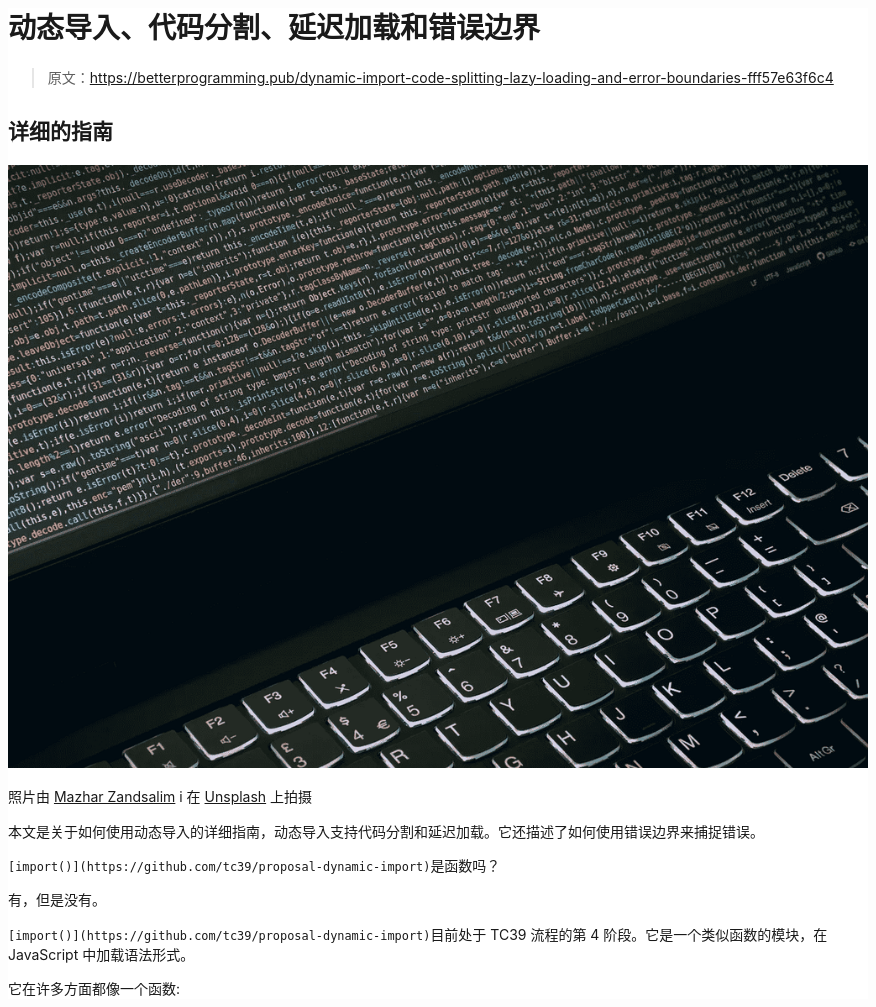 # 动态导入、代码分割、延迟加载和错误边界

> 原文：<https://betterprogramming.pub/dynamic-import-code-splitting-lazy-loading-and-error-boundaries-fff57e63f6c4>

## 详细的指南

![](img/58becead0be2fd35a0e3f1d32d738dd1.png)

照片由 [Mazhar Zandsalim](https://unsplash.com/@m47h4r) i 在 [Unsplash](https://unsplash.com/) 上拍摄

本文是关于如何使用动态导入的详细指南，动态导入支持代码分割和延迟加载。它还描述了如何使用错误边界来捕捉错误。

`[import()](https://github.com/tc39/proposal-dynamic-import)`是函数吗？

有，但是没有。

`[import()](https://github.com/tc39/proposal-dynamic-import)`目前处于 TC39 流程的第 4 阶段。它是一个类似函数的模块，在 JavaScript 中加载语法形式。

它在许多方面都像一个函数:

